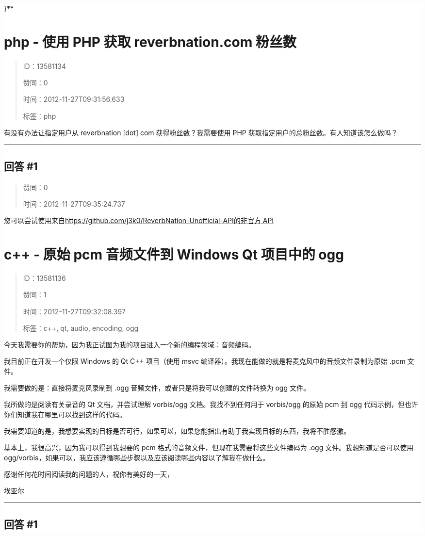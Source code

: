 }**

# php - 使用 PHP 获取 reverbnation.com 粉丝数

> ID：13581134
> 
> 赞同：0
> 
> 时间：2012-11-27T09:31:56.633
> 
> 标签：php

有没有办法让指定用户从 reverbnation [dot] com 获得粉丝数？我需要使用 PHP 获取指定用户的总粉丝数。有人知道该怎么做吗？

* * *

## 回答 #1

> 赞同：0
> 
> 时间：2012-11-27T09:35:24.737

您可以尝试使用来自[https://github.com/j3k0/ReverbNation-Unofficial-API的非官方 API](https://github.com/j3k0/ReverbNation-Unofficial-API)

# c++ - 原始 pcm 音频文件到 Windows Qt 项目中的 ogg

> ID：13581136
> 
> 赞同：1
> 
> 时间：2012-11-27T09:32:08.397
> 
> 标签：c++, qt, audio, encoding, ogg

今天我需要你的帮助，因为我正试图为我的项目进入一个新的编程领域：音频编码。

我目前正在开发一个仅限 Windows 的 Qt C++ 项目（使用 msvc 编译器）。我现在能做的就是将麦克风中的音频文件录制为原始 .pcm 文件。

我需要做的是：直接将麦克风录制到 .ogg 音频文件，或者只是将我可以创建的文件转换为 ogg 文件。

我所做的是阅读有关录音的 Qt 文档，并尝试理解 vorbis/ogg 文档。我找不到任何用于 vorbis/ogg 的原始 pcm 到 ogg 代码示例，但也许你们知道我在哪里可以找到这样的代码。

我需要知道的是，我想要实现的目标是否可行，如果可以，如果您能指出有助于我实现目标的东西，我将不胜感激。

基本上，我很高兴，因为我可以得到我想要的 pcm 格式的音频文件，但现在我需要将这些文件编码为 .ogg 文件。我想知道是否可以使用 ogg/vorbis，如果可以，我应该遵循哪些步骤以及应该阅读哪些内容以了解我在做什么。

感谢任何花时间阅读我的问题的人，祝你有美好的一天，

埃亚尔

* * *

## 回答 #1
